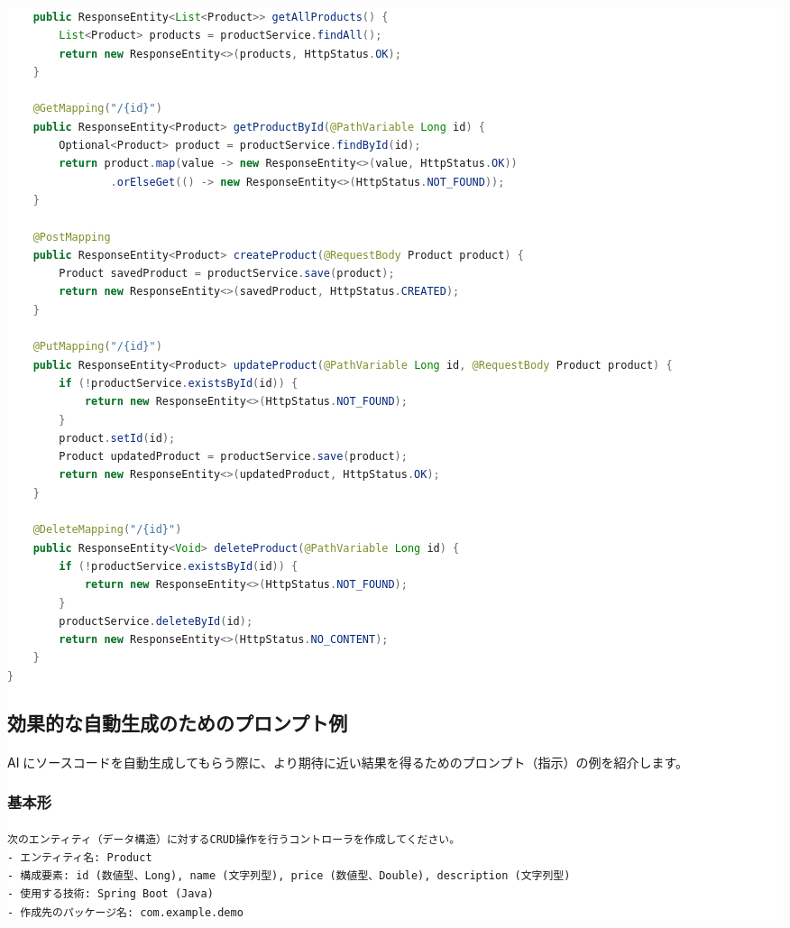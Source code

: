 ```java
    public ResponseEntity<List<Product>> getAllProducts() {
        List<Product> products = productService.findAll();
        return new ResponseEntity<>(products, HttpStatus.OK);
    }

    @GetMapping("/{id}")
    public ResponseEntity<Product> getProductById(@PathVariable Long id) {
        Optional<Product> product = productService.findById(id);
        return product.map(value -> new ResponseEntity<>(value, HttpStatus.OK))
                .orElseGet(() -> new ResponseEntity<>(HttpStatus.NOT_FOUND));
    }

    @PostMapping
    public ResponseEntity<Product> createProduct(@RequestBody Product product) {
        Product savedProduct = productService.save(product);
        return new ResponseEntity<>(savedProduct, HttpStatus.CREATED);
    }

    @PutMapping("/{id}")
    public ResponseEntity<Product> updateProduct(@PathVariable Long id, @RequestBody Product product) {
        if (!productService.existsById(id)) {
            return new ResponseEntity<>(HttpStatus.NOT_FOUND);
        }
        product.setId(id);
        Product updatedProduct = productService.save(product);
        return new ResponseEntity<>(updatedProduct, HttpStatus.OK);
    }

    @DeleteMapping("/{id}")
    public ResponseEntity<Void> deleteProduct(@PathVariable Long id) {
        if (!productService.existsById(id)) {
            return new ResponseEntity<>(HttpStatus.NOT_FOUND);
        }
        productService.deleteById(id);
        return new ResponseEntity<>(HttpStatus.NO_CONTENT);
    }
}
```

## 効果的な自動生成のためのプロンプト例

AI にソースコードを自動生成してもらう際に、より期待に近い結果を得るためのプロンプト（指示）の例を紹介します。

### 基本形

```
次のエンティティ（データ構造）に対するCRUD操作を行うコントローラを作成してください。
- エンティティ名: Product
- 構成要素: id (数値型、Long), name (文字列型), price (数値型、Double), description (文字列型)
- 使用する技術: Spring Boot (Java)
- 作成先のパッケージ名: com.example.demo
```
